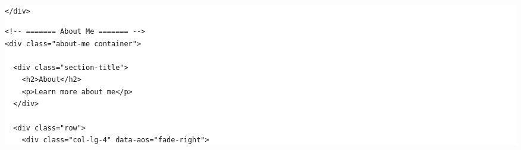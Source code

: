     </div>
  </header>

  
  <section id="about" class="about">

    <!-- ======= About Me ======= -->
    <div class="about-me container">

      <div class="section-title">
        <h2>About</h2>
        <p>Learn more about me</p>
      </div>

      <div class="row">
        <div class="col-lg-4" data-aos="fade-right">